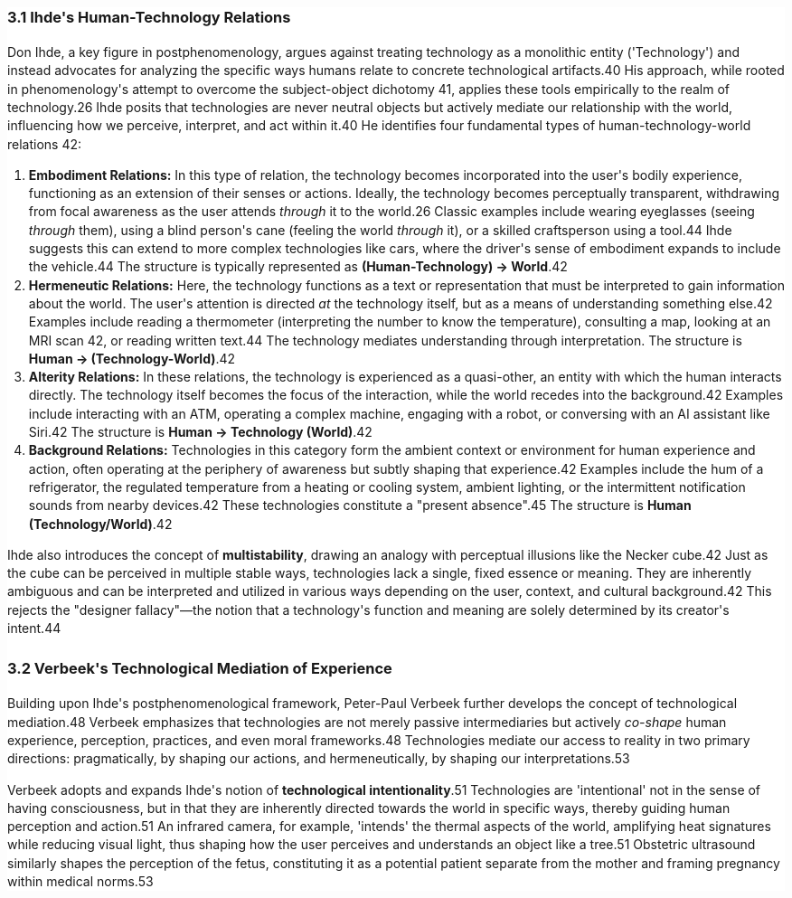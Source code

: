 ### **3.1 Ihde's Human-Technology Relations**

Don Ihde, a key figure in postphenomenology, argues against treating technology as a monolithic entity ('Technology') and instead advocates for analyzing the specific ways humans relate to concrete technological artifacts.40 His approach, while rooted in phenomenology's attempt to overcome the subject-object dichotomy 41, applies these tools empirically to the realm of technology.26 Ihde posits that technologies are never neutral objects but actively mediate our relationship with the world, influencing how we perceive, interpret, and act within it.40 He identifies four fundamental types of human-technology-world relations 42:

1. **Embodiment Relations:** In this type of relation, the technology becomes incorporated into the user's bodily experience, functioning as an extension of their senses or actions. Ideally, the technology becomes perceptually transparent, withdrawing from focal awareness as the user attends *through* it to the world.26 Classic examples include wearing eyeglasses (seeing *through* them), using a blind person's cane (feeling the world *through* it), or a skilled craftsperson using a tool.44 Ihde suggests this can extend to more complex technologies like cars, where the driver's sense of embodiment expands to include the vehicle.44 The structure is typically represented as **(Human-Technology) → World**.42  
2. **Hermeneutic Relations:** Here, the technology functions as a text or representation that must be interpreted to gain information about the world. The user's attention is directed *at* the technology itself, but as a means of understanding something else.42 Examples include reading a thermometer (interpreting the number to know the temperature), consulting a map, looking at an MRI scan 42, or reading written text.44 The technology mediates understanding through interpretation. The structure is **Human → (Technology-World)**.42  
3. **Alterity Relations:** In these relations, the technology is experienced as a quasi-other, an entity with which the human interacts directly. The technology itself becomes the focus of the interaction, while the world recedes into the background.42 Examples include interacting with an ATM, operating a complex machine, engaging with a robot, or conversing with an AI assistant like Siri.42 The structure is **Human → Technology (World)**.42  
4. **Background Relations:** Technologies in this category form the ambient context or environment for human experience and action, often operating at the periphery of awareness but subtly shaping that experience.42 Examples include the hum of a refrigerator, the regulated temperature from a heating or cooling system, ambient lighting, or the intermittent notification sounds from nearby devices.42 These technologies constitute a "present absence".45 The structure is **Human (Technology/World)**.42

Ihde also introduces the concept of **multistability**, drawing an analogy with perceptual illusions like the Necker cube.42 Just as the cube can be perceived in multiple stable ways, technologies lack a single, fixed essence or meaning. They are inherently ambiguous and can be interpreted and utilized in various ways depending on the user, context, and cultural background.42 This rejects the "designer fallacy"—the notion that a technology's function and meaning are solely determined by its creator's intent.44

### **3.2 Verbeek's Technological Mediation of Experience**

Building upon Ihde's postphenomenological framework, Peter-Paul Verbeek further develops the concept of technological mediation.48 Verbeek emphasizes that technologies are not merely passive intermediaries but actively *co-shape* human experience, perception, practices, and even moral frameworks.48 Technologies mediate our access to reality in two primary directions: pragmatically, by shaping our actions, and hermeneutically, by shaping our interpretations.53

Verbeek adopts and expands Ihde's notion of **technological intentionality**.51 Technologies are 'intentional' not in the sense of having consciousness, but in that they are inherently directed towards the world in specific ways, thereby guiding human perception and action.51 An infrared camera, for example, 'intends' the thermal aspects of the world, amplifying heat signatures while reducing visual light, thus shaping how the user perceives and understands an object like a tree.51 Obstetric ultrasound similarly shapes the perception of the fetus, constituting it as a potential patient separate from the mother and framing pregnancy within medical norms.53
